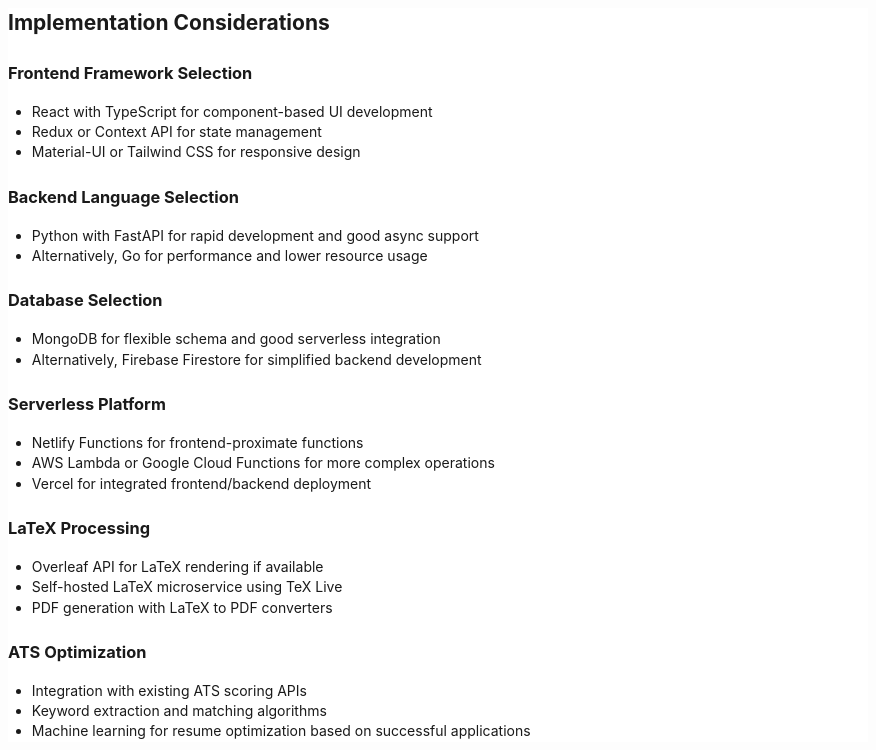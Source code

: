 ## Implementation Considerations

### Frontend Framework Selection
- React with TypeScript for component-based UI development
- Redux or Context API for state management
- Material-UI or Tailwind CSS for responsive design

### Backend Language Selection
- Python with FastAPI for rapid development and good async support
- Alternatively, Go for performance and lower resource usage

### Database Selection
- MongoDB for flexible schema and good serverless integration
- Alternatively, Firebase Firestore for simplified backend development

### Serverless Platform
- Netlify Functions for frontend-proximate functions
- AWS Lambda or Google Cloud Functions for more complex operations
- Vercel for integrated frontend/backend deployment

### LaTeX Processing
- Overleaf API for LaTeX rendering if available
- Self-hosted LaTeX microservice using TeX Live
- PDF generation with LaTeX to PDF converters

### ATS Optimization
- Integration with existing ATS scoring APIs
- Keyword extraction and matching algorithms
- Machine learning for resume optimization based on successful applications